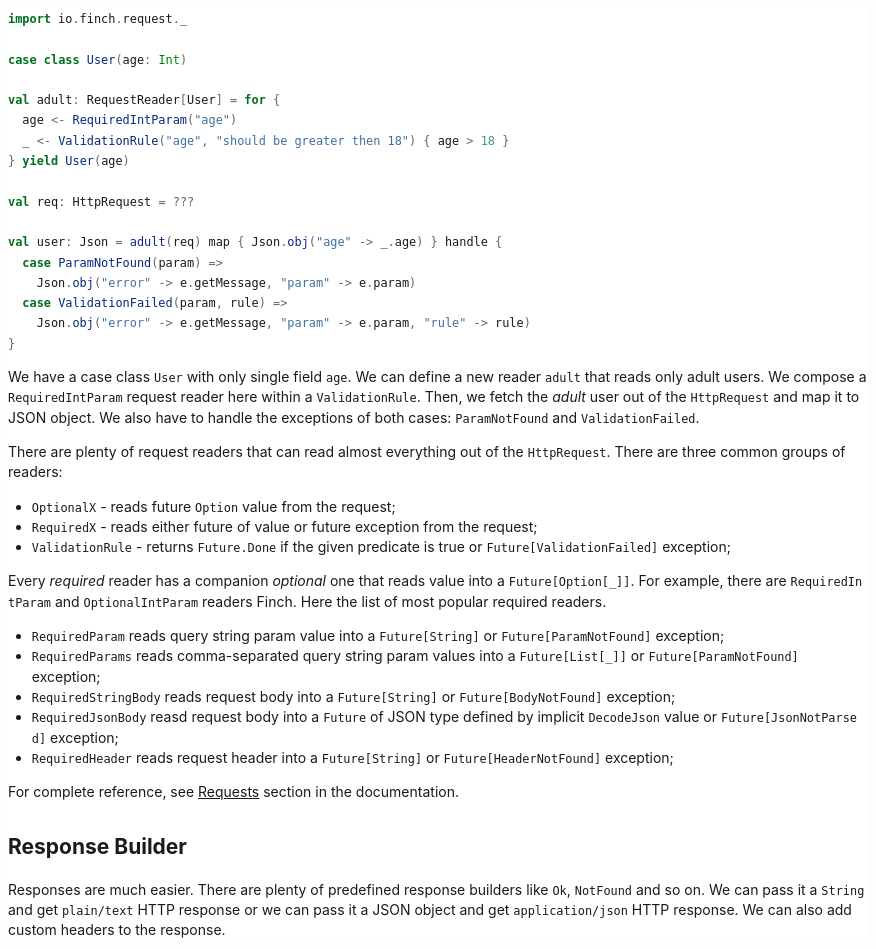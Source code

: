 ```scala
import io.finch.request._

case class User(age: Int)

val adult: RequestReader[User] = for {
  age <- RequiredIntParam("age")
  _ <- ValidationRule("age", "should be greater then 18") { age > 18 }
} yield User(age)

val req: HttpRequest = ???

val user: Json = adult(req) map { Json.obj("age" -> _.age) } handle {
  case ParamNotFound(param) =>
    Json.obj("error" -> e.getMessage, "param" -> e.param)
  case ValidationFailed(param, rule) =>
    Json.obj("error" -> e.getMessage, "param" -> e.param, "rule" -> rule)
}
```

We have a case class `User` with only single field `age`. We can define a new reader `adult` that reads only adult users. We compose a `RequiredIntParam` request reader here within a `ValidationRule`. Then, we fetch the _adult_ user out of the `HttpRequest` and map it to JSON object. We also have to handle the exceptions of both cases: `ParamNotFound` and `ValidationFailed`.

There are plenty of request readers that can read almost everything out of the `HttpRequest`. There are three common groups of readers:

* `OptionalX` - reads future `Option` value from the request;
* `RequiredX` - reads either future of value or future exception from the request;
* `ValidationRule` - returns `Future.Done` if the given predicate is true or `Future[ValidationFailed]` exception;

Every _required_ reader has a companion _optional_ one that reads value into a `Future[Option[_]]`. For example, there are `RequiredIntParam` and `OptionalIntParam` readers Finch. Here the list of most popular required readers.

* `RequiredParam` reads query string param value into a `Future[String]` or `Future[ParamNotFound]` exception;
* `RequiredParams` reads comma-separated query string param values into a `Future[List[_]]` or `Future[ParamNotFound]` exception;
* `RequiredStringBody` reads request body into a `Future[String]` or `Future[BodyNotFound]` exception;
* `RequiredJsonBody` reasd request body into a `Future` of JSON type defined by implicit `DecodeJson` value or `Future[JsonNotParsed]` exception;
* `RequiredHeader` reads request header into a `Future[String]` or `Future[HeaderNotFound]` exception;

For complete reference, see [Requests][5] section in the documentation.

## Response Builder
Responses are much easier. There are plenty of predefined response builders like `Ok`, `NotFound` and so on. We can pass it a `String` and get `plain/text` HTTP response or we can pass it a JSON object and get `application/json` HTTP response. We can also add custom headers to the response.


[1]: http://konfettin.ru
[2]: https://twitter.github.io/finagle
[3]: https://github.com/finagle/finch
[4]: https://hackage.haskell.org/package/mtl-1.1.0.2/docs/Control-Monad-Reader.html
[5]: https://github.com/finagle/finch/blob/master/docs.md#requests
[6]: https://github.com/finagle/finch/blob/master/docs.md#responses
[7]: https://github.com/finagle/finch/releases/tag/0.2.0
[8]: https://github.com/finagle/finch/blob/master/docs.md#endpoints
[9]: https://github.com/finagle/finch/blob/master/docs.md#json
[10]: https://github.com/finagle/finch/blob/master/docs.md#authentication
[11]: https://github.com/finagle/finch/blob/master/docs.md#demo
[12]: https://github.com/finagle/finagle-oauth2\
[13]: https://github.com/finagle/finch/blob/master/finch-demo/src/main/scala/io/finch/demo/Main.scala